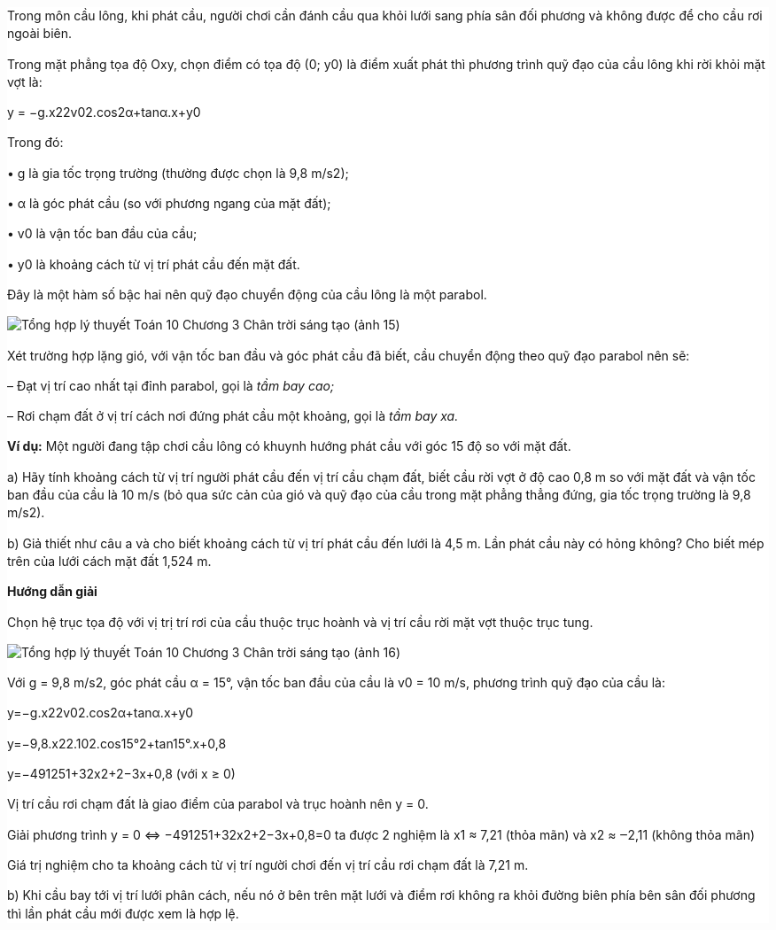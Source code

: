 Trong môn cầu lông, khi phát cầu, người chơi cần đánh cầu qua khỏi lưới sang phía sân đối phương và không được để cho cầu rơi ngoài biên.

Trong mặt phẳng tọa độ Oxy, chọn điểm có tọa độ (0; y0) là điểm xuất phát thì phương trình quỹ đạo của cầu lông khi rời khỏi mặt vợt là: 

y = −g.x22v02.cos2α+tanα.x+y0

Trong đó: 

• g là gia tốc trọng trường (thường được chọn là 9,8 m/s2); 

• α là góc phát cầu (so với phương ngang của mặt đất);

• v0 là vận tốc ban đầu của cầu; 

• y0 là khoảng cách từ vị trí phát cầu đến mặt đất.

Đây là một hàm số bậc hai nên quỹ đạo chuyển động của cầu lông là một parabol.

![Tổng hợp lý thuyết Toán 10 Chương 3 Chân trời sáng tạo \(ảnh 15\)](https://vietjack.com/toan-10-ct/images/ly-thuyet-bai-tap-cuoi-chuong-3-158543.PNG)

Xét trường hợp lặng gió, với vận tốc ban đầu và góc phát cầu đã biết, cầu chuyển động theo quỹ đạo parabol nên sẽ:

– Đạt vị trí cao nhất tại đỉnh parabol, gọi là _tầm bay cao;_

– Rơi chạm đất ở vị trí cách nơi đứng phát cầu một khoảng, gọi là _tầm bay xa._

**Ví dụ:** Một người đang tập chơi cầu lông có khuynh hướng phát cầu với góc 15 độ so với mặt đất.

a) Hãy tính khoảng cách từ vị trí người phát cầu đến vị trí cầu chạm đất, biết cầu rời vợt ở độ cao 0,8 m so với mặt đất và vận tốc ban đầu của cầu là 10 m/s (bỏ qua sức cản của gió và quỹ đạo của cầu trong mặt phẳng thẳng đứng, gia tốc trọng trường là 9,8 m/s2).

b) Giả thiết như câu a và cho biết khoảng cách từ vị trí phát cầu đến lưới là 4,5 m. Lần phát cầu này có hỏng không? Cho biết mép trên của lưới cách mặt đất 1,524 m.

**Hướng dẫn giải**

Chọn hệ trục tọa độ với vị trị trí rơi của cầu thuộc trục hoành và vị trí cầu rời mặt vợt thuộc trục tung.

![Tổng hợp lý thuyết Toán 10 Chương 3 Chân trời sáng tạo \(ảnh 16\)](https://vietjack.com/toan-10-ct/images/ly-thuyet-bai-tap-cuoi-chuong-3-158544.PNG)

Với g = 9,8 m/s2, góc phát cầu α = 15°, vận tốc ban đầu của cầu là v0 = 10 m/s, phương trình quỹ đạo của cầu là:

y=−g.x22v02.cos2α+tanα.x+y0

y=−9,8.x22.102.cos15°2+tan15°.x+0,8

y=−491251+32x2+2−3x+0,8 (với x ≥ 0)

Vị trí cầu rơi chạm đất là giao điểm của parabol và trục hoành nên y = 0. 

Giải phương trình y = 0 ⇔ −491251+32x2+2−3x+0,8=0 ta được 2 nghiệm là x1 ≈ 7,21 (thỏa mãn) và x2 ≈ ‒2,11 (không thỏa mãn)

Giá trị nghiệm cho ta khoảng cách từ vị trí người chơi đến vị trí cầu rơi chạm đất là 7,21 m.

b) Khi cầu bay tới vị trí lưới phân cách, nếu nó ở bên trên mặt lưới và điểm rơi không ra khỏi đường biên phía bên sân đối phương thì lần phát cầu mới được xem là hợp lệ.
